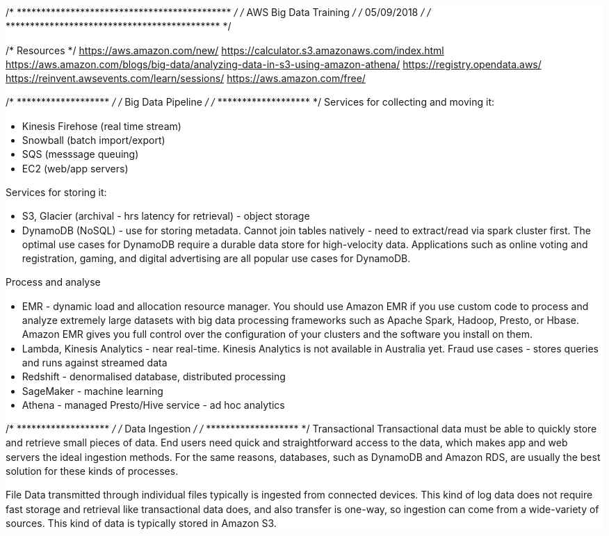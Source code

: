 /* ******************************************** */
/*	AWS Big Data Training 						*/
/*	05/09/2018									*/
/* ******************************************** */

/* Resources */
https://aws.amazon.com/new/
https://calculator.s3.amazonaws.com/index.html
https://aws.amazon.com/blogs/big-data/analyzing-data-in-s3-using-amazon-athena/
https://registry.opendata.aws/
https://reinvent.awsevents.com/learn/sessions/
https://aws.amazon.com/free/

/* ******************* 	*/
/* Big Data Pipeline 	*/
/* ******************* 	*/
Services for collecting and moving it: 
- Kinesis Firehose (real time stream)
- Snowball (batch import/export)
- SQS (messsage queuing)
- EC2 (web/app servers)

Services for storing it:
- S3, Glacier (archival - hrs latency for retrieval) - object storage
- DynamoDB (NoSQL) - use for storing metadata. Cannot join tables natively - need to extract/read via spark cluster first. The optimal use cases for DynamoDB require a durable data store for high-velocity data. Applications such as online voting and registration, gaming, and digital advertising are all popular use cases for DynamoDB.

Process and analyse
- EMR - dynamic load and allocation resource manager. You should use Amazon EMR if you use custom code to process and analyze extremely large datasets with big data processing frameworks such as Apache Spark, Hadoop, Presto, or Hbase. Amazon EMR gives you full control over the configuration of your clusters and the software you install on them.
- Lambda, Kinesis Analytics - near real-time. Kinesis Analytics is not available in Australia yet. Fraud use cases - stores queries and runs against streamed data
- Redshift - denormalised database, distributed processing
- SageMaker - machine learning
- Athena - managed Presto/Hive service - ad hoc analytics

/* ******************* 	*/
/* Data Ingestion 		*/
/* ******************* 	*/
Transactional
Transactional data must be able to quickly store and retrieve small pieces of data. End users need quick and straightforward access to the data, which makes app and web servers the ideal ingestion methods. For the same reasons, databases, such as DynamoDB and Amazon RDS, are usually the best solution for these kinds of processes.

File
Data transmitted through individual files typically is ingested from connected devices. This kind of log data does not require fast storage and retrieval like transactional data does, and also transfer is one-way, so ingestion can come from a wide-variety of sources. This kind of data is typically stored in Amazon S3.
